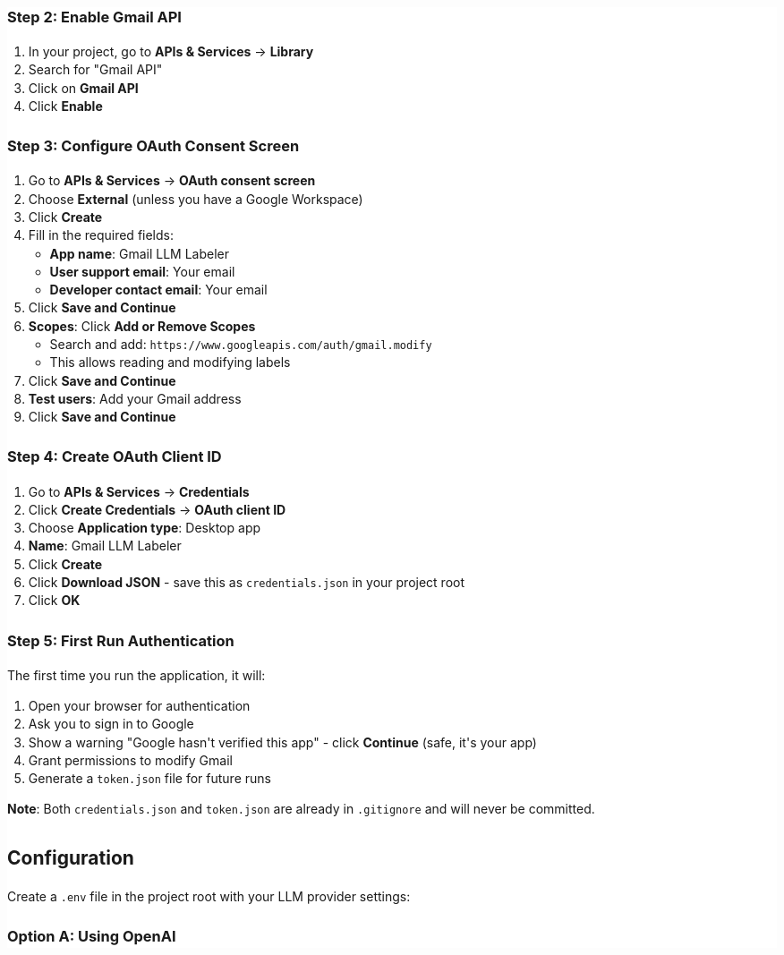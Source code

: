 ### Step 2: Enable Gmail API

1. In your project, go to **APIs & Services** → **Library**
2. Search for "Gmail API"
3. Click on **Gmail API**
4. Click **Enable**

### Step 3: Configure OAuth Consent Screen

1. Go to **APIs & Services** → **OAuth consent screen**
2. Choose **External** (unless you have a Google Workspace)
3. Click **Create**
4. Fill in the required fields:
   - **App name**: Gmail LLM Labeler
   - **User support email**: Your email
   - **Developer contact email**: Your email
5. Click **Save and Continue**
6. **Scopes**: Click **Add or Remove Scopes**
   - Search and add: `https://www.googleapis.com/auth/gmail.modify`
   - This allows reading and modifying labels
7. Click **Save and Continue**
8. **Test users**: Add your Gmail address
9. Click **Save and Continue**

### Step 4: Create OAuth Client ID

1. Go to **APIs & Services** → **Credentials**
2. Click **Create Credentials** → **OAuth client ID**
3. Choose **Application type**: Desktop app
4. **Name**: Gmail LLM Labeler
5. Click **Create**
6. Click **Download JSON** - save this as `credentials.json` in your project root
7. Click **OK**

### Step 5: First Run Authentication

The first time you run the application, it will:

1. Open your browser for authentication
2. Ask you to sign in to Google
3. Show a warning "Google hasn't verified this app" - click **Continue** (safe, it's your app)
4. Grant permissions to modify Gmail
5. Generate a `token.json` file for future runs

**Note**: Both `credentials.json` and `token.json` are already in `.gitignore` and will never be committed.

## Configuration

Create a `.env` file in the project root with your LLM provider settings:

### Option A: Using OpenAI
